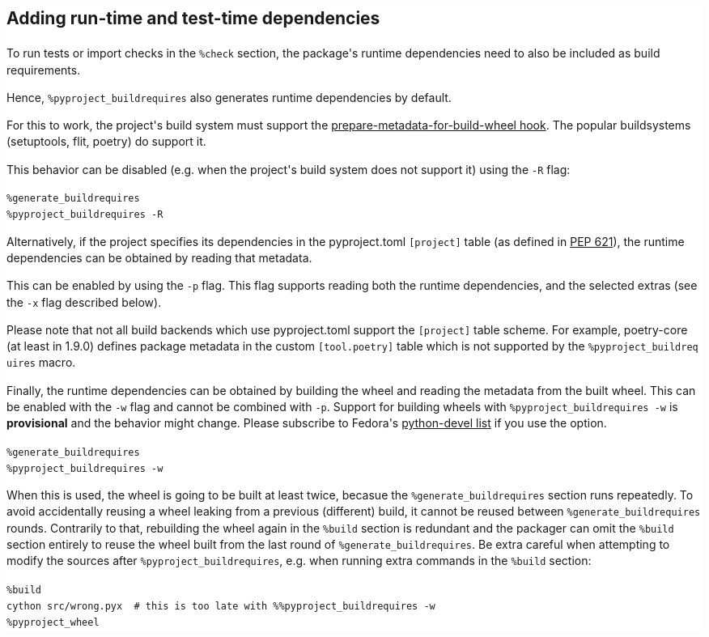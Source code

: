 
Adding run-time and test-time dependencies
------------------------------------------

To run tests or import checks in the `%check` section,
the package's runtime dependencies need to also be included as build requirements.

Hence, `%pyproject_buildrequires` also generates runtime dependencies by default.

For this to work, the project's build system must support the [prepare-metadata-for-build-wheel hook].
The popular buildsystems (setuptools, flit, poetry) do support it.

This behavior can be disabled
(e.g. when the project's build system does not support it)
using the `-R` flag:

    %generate_buildrequires
    %pyproject_buildrequires -R

Alternatively, if the project specifies its dependencies in the pyproject.toml
`[project]` table (as defined in [PEP 621](https://www.python.org/dev/peps/pep-0621/)),
the runtime dependencies can be obtained by reading that metadata.

This can be enabled by using the `-p` flag.
This flag supports reading both the runtime dependencies, and the selected extras
(see the `-x` flag described below).

Please note that not all build backends which use pyproject.toml support the
`[project]` table scheme.
For example, poetry-core (at least in 1.9.0) defines package metadata in the
custom `[tool.poetry]` table which is not supported by the `%pyproject_buildrequires` macro.

Finally, the runtime dependencies can be obtained by building the wheel and reading the metadata from the built wheel.
This can be enabled with the `-w` flag and cannot be combined with `-p`.
Support for building wheels with `%pyproject_buildrequires -w` is **provisional** and the behavior might change.
Please subscribe to Fedora's [python-devel list] if you use the option.

    %generate_buildrequires
    %pyproject_buildrequires -w

When this is used, the wheel is going to be built at least twice,
becasue the `%generate_buildrequires` section runs repeatedly.
To avoid accidentally reusing a wheel leaking from a previous (different) build,
it cannot be reused between `%generate_buildrequires` rounds.
Contrarily to that, rebuilding the wheel again in the `%build` section is redundant
and the packager can omit the `%build` section entirely
to reuse the wheel built from the last round of `%generate_buildrequires`.
Be extra careful when attempting to modify the sources after `%pyproject_buildrequires`,
e.g. when running extra commands in the `%build` section:

    %build
    cython src/wrong.pyx  # this is too late with %%pyproject_buildrequires -w
    %pyproject_wheel


[packaging specifications]: https://packaging.python.org/specifications/
[the Fedora change]: https://fedoraproject.org/wiki/Changes/DynamicBuildRequires
[tox]: https://tox.readthedocs.io/
[tox-current-env]: https://github.com/fedora-python/tox-current-env/
[prepare-metadata-for-build-wheel hook]: https://www.python.org/dev/peps/pep-0517/#prepare-metadata-for-build-wheel
[python-devel list]: https://lists.fedoraproject.org/archives/list/python-devel@lists.fedoraproject.org/
[config_settings]: https://peps.python.org/pep-0517/#config-settings
[Fedora change]: https://fedoraproject.org/wiki/Changes/PythonExtras
[declarative buildsystem]: https://rpm-software-management.github.io/rpm/manual/buildsystem.html
[PEP 508]: https://www.python.org/dev/peps/pep-0508/
[PEP 517]: https://www.python.org/dev/peps/pep-0517/
[PEP 518]: https://www.python.org/dev/peps/pep-0518/
[PEP 639]: https://www.python.org/dev/peps/pep-0639/
[PEP 735]: https://www.python.org/dev/peps/pep-0735/
[pip's documentation]: https://pip.pypa.io/en/stable/cli/pip_install/#vcs-support
[ci-rfe]: https://pagure.io/fedora-ci/general/issue/4